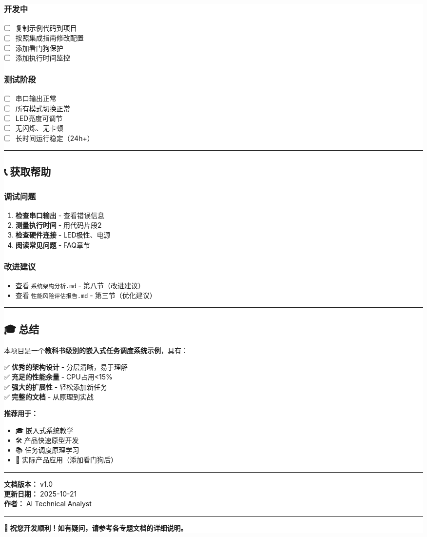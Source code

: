 ### 开发中
- [ ] 复制示例代码到项目
- [ ] 按照集成指南修改配置
- [ ] 添加看门狗保护
- [ ] 添加执行时间监控

### 测试阶段
- [ ] 串口输出正常
- [ ] 所有模式切换正常
- [ ] LED亮度可调节
- [ ] 无闪烁、无卡顿
- [ ] 长时间运行稳定（24h+）

---

## 📞 获取帮助

### 调试问题
1. **检查串口输出** - 查看错误信息
2. **测量执行时间** - 用代码片段2
3. **检查硬件连接** - LED极性、电源
4. **阅读常见问题** - FAQ章节

### 改进建议
- 查看 `系统架构分析.md` - 第八节（改进建议）
- 查看 `性能风险评估报告.md` - 第三节（优化建议）

---

## 🎓 总结

本项目是一个**教科书级别的嵌入式任务调度系统示例**，具有：

✅ **优秀的架构设计** - 分层清晰，易于理解  
✅ **充足的性能余量** - CPU占用<15%  
✅ **强大的扩展性** - 轻松添加新任务  
✅ **完整的文档** - 从原理到实战  

**推荐用于：**
- 🎓 嵌入式系统教学
- 🛠️ 产品快速原型开发
- 📚 任务调度原理学习
- 🚀 实际产品应用（添加看门狗后）

---

**文档版本：** v1.0  
**更新日期：** 2025-10-21  
**作者：** AI Technical Analyst  

---

**🎉 祝您开发顺利！如有疑问，请参考各专题文档的详细说明。**

